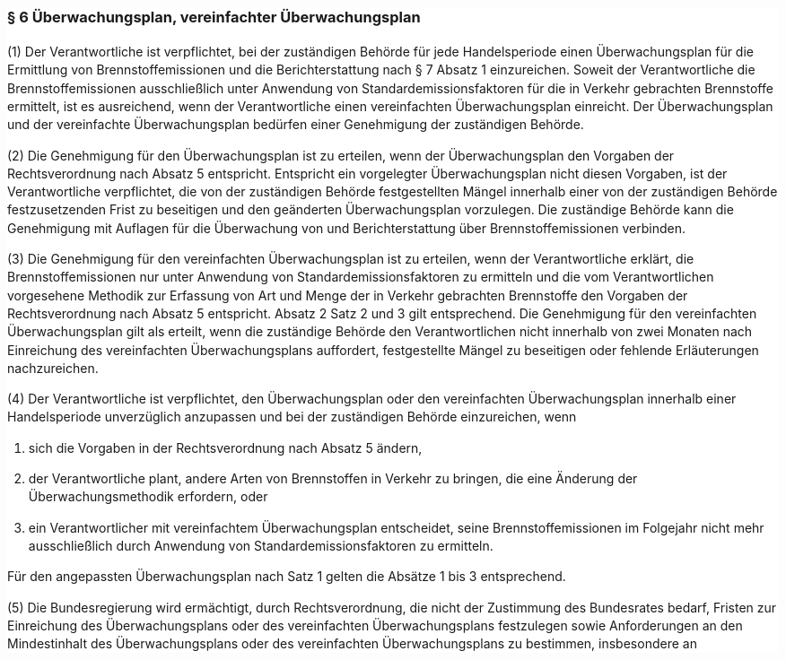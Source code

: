 
### § 6 Überwachungsplan, vereinfachter Überwachungsplan

(1) Der Verantwortliche ist verpflichtet, bei der zuständigen Behörde
für jede Handelsperiode einen Überwachungsplan für die Ermittlung von
Brennstoffemissionen und die Berichterstattung nach § 7 Absatz 1
einzureichen. Soweit der Verantwortliche die Brennstoffemissionen
ausschließlich unter Anwendung von Standardemissionsfaktoren für die
in Verkehr gebrachten Brennstoffe ermittelt, ist es ausreichend, wenn
der Verantwortliche einen vereinfachten Überwachungsplan einreicht.
Der Überwachungsplan und der vereinfachte Überwachungsplan bedürfen
einer Genehmigung der zuständigen Behörde.

(2) Die Genehmigung für den Überwachungsplan ist zu erteilen, wenn der
Überwachungsplan den Vorgaben der Rechtsverordnung nach Absatz 5
entspricht. Entspricht ein vorgelegter Überwachungsplan nicht diesen
Vorgaben, ist der Verantwortliche verpflichtet, die von der
zuständigen Behörde festgestellten Mängel innerhalb einer von der
zuständigen Behörde festzusetzenden Frist zu beseitigen und den
geänderten Überwachungsplan vorzulegen. Die zuständige Behörde kann
die Genehmigung mit Auflagen für die Überwachung von und
Berichterstattung über Brennstoffemissionen verbinden.

(3) Die Genehmigung für den vereinfachten Überwachungsplan ist zu
erteilen, wenn der Verantwortliche erklärt, die Brennstoffemissionen
nur unter Anwendung von Standardemissionsfaktoren zu ermitteln und die
vom Verantwortlichen vorgesehene Methodik zur Erfassung von Art und
Menge der in Verkehr gebrachten Brennstoffe den Vorgaben der
Rechtsverordnung nach Absatz 5 entspricht. Absatz 2 Satz 2 und 3 gilt
entsprechend. Die Genehmigung für den vereinfachten Überwachungsplan
gilt als erteilt, wenn die zuständige Behörde den Verantwortlichen
nicht innerhalb von zwei Monaten nach Einreichung des vereinfachten
Überwachungsplans auffordert, festgestellte Mängel zu beseitigen oder
fehlende Erläuterungen nachzureichen.

(4) Der Verantwortliche ist verpflichtet, den Überwachungsplan oder
den vereinfachten Überwachungsplan innerhalb einer Handelsperiode
unverzüglich anzupassen und bei der zuständigen Behörde einzureichen,
wenn

1.  sich die Vorgaben in der Rechtsverordnung nach Absatz 5 ändern,


2.  der Verantwortliche plant, andere Arten von Brennstoffen in Verkehr zu
    bringen, die eine Änderung der Überwachungsmethodik erfordern, oder


3.  ein Verantwortlicher mit vereinfachtem Überwachungsplan entscheidet,
    seine Brennstoffemissionen im Folgejahr nicht mehr ausschließlich
    durch Anwendung von Standardemissionsfaktoren zu ermitteln.



Für den angepassten Überwachungsplan nach Satz 1 gelten die Absätze 1
bis 3 entsprechend.

(5) Die Bundesregierung wird ermächtigt, durch Rechtsverordnung, die
nicht der Zustimmung des Bundesrates bedarf, Fristen zur Einreichung
des Überwachungsplans oder des vereinfachten Überwachungsplans
festzulegen sowie Anforderungen an den Mindestinhalt des
Überwachungsplans oder des vereinfachten Überwachungsplans zu
bestimmen, insbesondere an
